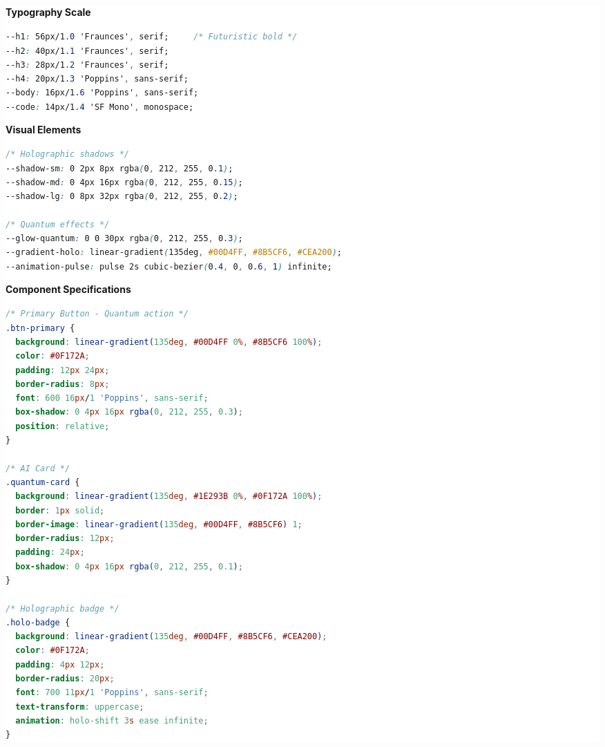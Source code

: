**Typography Scale**
```css
--h1: 56px/1.0 'Fraunces', serif;     /* Futuristic bold */
--h2: 40px/1.1 'Fraunces', serif;     
--h3: 28px/1.2 'Fraunces', serif;     
--h4: 20px/1.3 'Poppins', sans-serif; 
--body: 16px/1.6 'Poppins', sans-serif;
--code: 14px/1.4 'SF Mono', monospace;
```

**Visual Elements**
```css
/* Holographic shadows */
--shadow-sm: 0 2px 8px rgba(0, 212, 255, 0.1);
--shadow-md: 0 4px 16px rgba(0, 212, 255, 0.15);
--shadow-lg: 0 8px 32px rgba(0, 212, 255, 0.2);

/* Quantum effects */
--glow-quantum: 0 0 30px rgba(0, 212, 255, 0.3);
--gradient-holo: linear-gradient(135deg, #00D4FF, #8B5CF6, #CEA200);
--animation-pulse: pulse 2s cubic-bezier(0.4, 0, 0.6, 1) infinite;
```

**Component Specifications**
```css
/* Primary Button - Quantum action */
.btn-primary {
  background: linear-gradient(135deg, #00D4FF 0%, #8B5CF6 100%);
  color: #0F172A;
  padding: 12px 24px;
  border-radius: 8px;
  font: 600 16px/1 'Poppins', sans-serif;
  box-shadow: 0 4px 16px rgba(0, 212, 255, 0.3);
  position: relative;
}

/* AI Card */
.quantum-card {
  background: linear-gradient(135deg, #1E293B 0%, #0F172A 100%);
  border: 1px solid;
  border-image: linear-gradient(135deg, #00D4FF, #8B5CF6) 1;
  border-radius: 12px;
  padding: 24px;
  box-shadow: 0 4px 16px rgba(0, 212, 255, 0.1);
}

/* Holographic badge */
.holo-badge {
  background: linear-gradient(135deg, #00D4FF, #8B5CF6, #CEA200);
  color: #0F172A;
  padding: 4px 12px;
  border-radius: 20px;
  font: 700 11px/1 'Poppins', sans-serif;
  text-transform: uppercase;
  animation: holo-shift 3s ease infinite;
}
```
